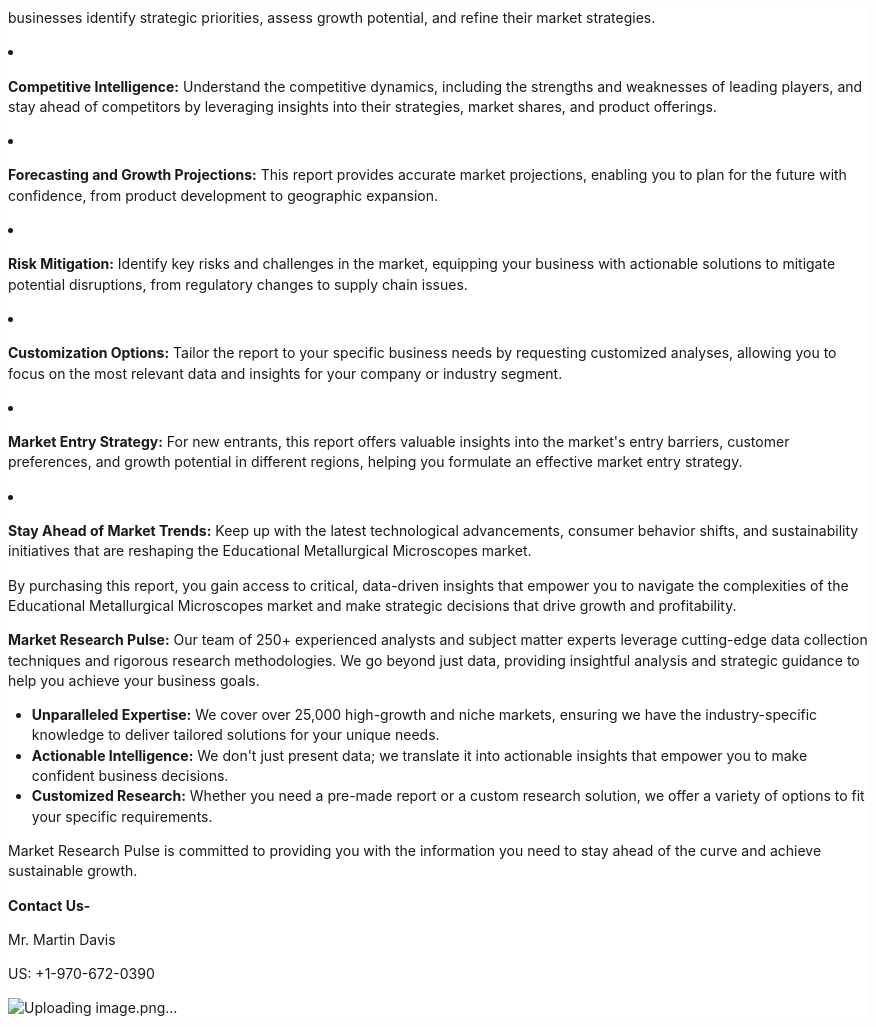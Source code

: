 businesses identify strategic priorities, assess growth potential, and refine their market strategies.</p></li><li><p><strong>Competitive Intelligence:</strong> Understand the competitive dynamics, including the strengths and weaknesses of leading players, and stay ahead of competitors by leveraging insights into their strategies, market shares, and product offerings.</p></li><li><p><strong>Forecasting and Growth Projections:</strong> This report provides accurate market projections, enabling you to plan for the future with confidence, from product development to geographic expansion.</p></li><li><p><strong>Risk Mitigation:</strong> Identify key risks and challenges in the market, equipping your business with actionable solutions to mitigate potential disruptions, from regulatory changes to supply chain issues.</p></li><li><p><strong>Customization Options:</strong> Tailor the report to your specific business needs by requesting customized analyses, allowing you to focus on the most relevant data and insights for your company or industry segment.</p></li><li><p><strong>Market Entry Strategy:</strong> For new entrants, this report offers valuable insights into the market's entry barriers, customer preferences, and growth potential in different regions, helping you formulate an effective market entry strategy.</p></li><li><p><strong>Stay Ahead of Market Trends:</strong> Keep up with the latest technological advancements, consumer behavior shifts, and sustainability initiatives that are reshaping the Educational Metallurgical Microscopes market.</p></li></ol><p>By purchasing this report, you gain access to critical, data-driven insights that empower you to navigate the complexities of the Educational Metallurgical Microscopes market and make strategic decisions that drive growth and profitability.</p><p><strong>Market Research Pulse:</strong>&nbsp;Our team of 250+ experienced analysts and subject matter experts leverage cutting-edge data collection techniques and rigorous research methodologies. We go beyond just data, providing insightful analysis and strategic guidance to help you achieve your business goals.</p><ul><li><strong>Unparalleled Expertise:</strong>&nbsp;We cover over 25,000 high-growth and niche markets, ensuring we have the industry-specific knowledge to deliver tailored solutions for your unique needs.</li><li><strong>Actionable Intelligence:</strong>&nbsp;We don't just present data; we translate it into actionable insights that empower you to make confident business decisions.</li><li><strong>Customized Research:</strong>&nbsp;Whether you need a pre-made report or a custom research solution, we offer a variety of options to fit your specific requirements.</li></ul><p>Market Research Pulse is committed to providing you with the information you need to stay ahead of the curve and achieve sustainable growth.</p><p><strong>Contact Us-</strong></p><p>Mr. Martin Davis</p><p>US: +1-970-672-0390</p>
![Uploading image.png…]()
